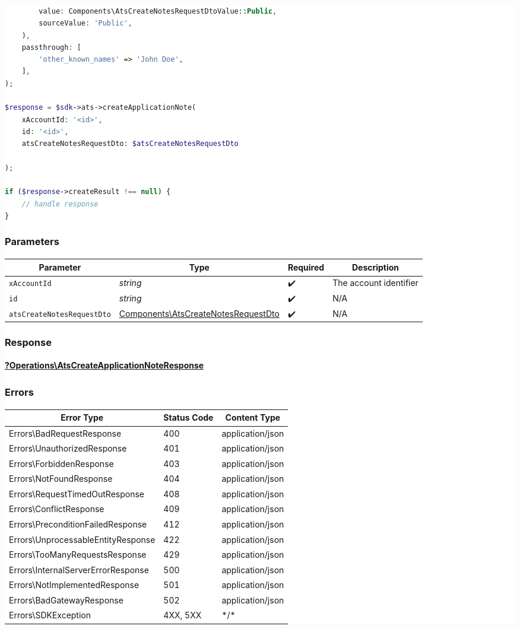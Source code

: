```php
        value: Components\AtsCreateNotesRequestDtoValue::Public,
        sourceValue: 'Public',
    ),
    passthrough: [
        'other_known_names' => 'John Doe',
    ],
);

$response = $sdk->ats->createApplicationNote(
    xAccountId: '<id>',
    id: '<id>',
    atsCreateNotesRequestDto: $atsCreateNotesRequestDto

);

if ($response->createResult !== null) {
    // handle response
}
```

### Parameters

| Parameter                                                                                  | Type                                                                                       | Required                                                                                   | Description                                                                                |
| ------------------------------------------------------------------------------------------ | ------------------------------------------------------------------------------------------ | ------------------------------------------------------------------------------------------ | ------------------------------------------------------------------------------------------ |
| `xAccountId`                                                                               | *string*                                                                                   | :heavy_check_mark:                                                                         | The account identifier                                                                     |
| `id`                                                                                       | *string*                                                                                   | :heavy_check_mark:                                                                         | N/A                                                                                        |
| `atsCreateNotesRequestDto`                                                                 | [Components\AtsCreateNotesRequestDto](../../Models/Components/AtsCreateNotesRequestDto.md) | :heavy_check_mark:                                                                         | N/A                                                                                        |

### Response

**[?Operations\AtsCreateApplicationNoteResponse](../../Models/Operations/AtsCreateApplicationNoteResponse.md)**

### Errors

| Error Type                         | Status Code                        | Content Type                       |
| ---------------------------------- | ---------------------------------- | ---------------------------------- |
| Errors\BadRequestResponse          | 400                                | application/json                   |
| Errors\UnauthorizedResponse        | 401                                | application/json                   |
| Errors\ForbiddenResponse           | 403                                | application/json                   |
| Errors\NotFoundResponse            | 404                                | application/json                   |
| Errors\RequestTimedOutResponse     | 408                                | application/json                   |
| Errors\ConflictResponse            | 409                                | application/json                   |
| Errors\PreconditionFailedResponse  | 412                                | application/json                   |
| Errors\UnprocessableEntityResponse | 422                                | application/json                   |
| Errors\TooManyRequestsResponse     | 429                                | application/json                   |
| Errors\InternalServerErrorResponse | 500                                | application/json                   |
| Errors\NotImplementedResponse      | 501                                | application/json                   |
| Errors\BadGatewayResponse          | 502                                | application/json                   |
| Errors\SDKException                | 4XX, 5XX                           | \*/\*                              |
